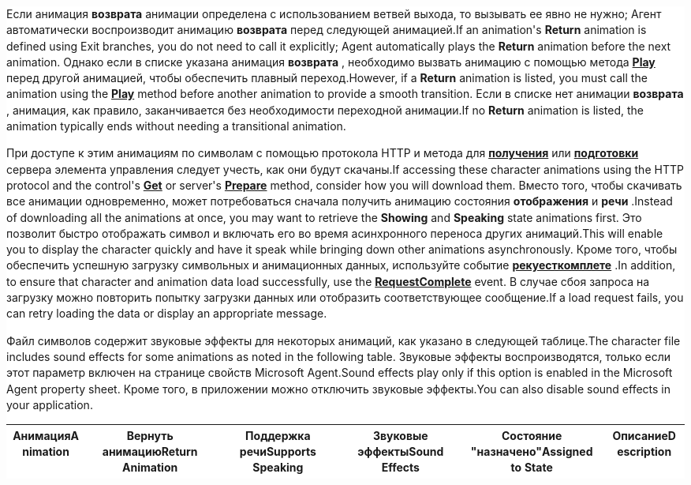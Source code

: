 <span data-ttu-id="0aaad-113">Если анимация **возврата** анимации определена с использованием ветвей выхода, то вызывать ее явно не нужно; Агент автоматически воспроизводит анимацию **возврата** перед следующей анимацией.</span><span class="sxs-lookup"><span data-stu-id="0aaad-113">If an animation's **Return** animation is defined using Exit branches, you do not need to call it explicitly; Agent automatically plays the **Return** animation before the next animation.</span></span> <span data-ttu-id="0aaad-114">Однако если в списке указана анимация **возврата** , необходимо вызвать анимацию с помощью метода [**Play**](play-method.md) перед другой анимацией, чтобы обеспечить плавный переход.</span><span class="sxs-lookup"><span data-stu-id="0aaad-114">However, if a **Return** animation is listed, you must call the animation using the [**Play**](play-method.md) method before another animation to provide a smooth transition.</span></span> <span data-ttu-id="0aaad-115">Если в списке нет анимации **возврата** , анимация, как правило, заканчивается без необходимости переходной анимации.</span><span class="sxs-lookup"><span data-stu-id="0aaad-115">If no **Return** animation is listed, the animation typically ends without needing a transitional animation.</span></span>

<span data-ttu-id="0aaad-116">При доступе к этим анимациям по символам с помощью протокола HTTP и метода для [**получения**](get-method.md) или [**подготовки**](/windows/desktop/lwef/iagentcharacter--prepare) сервера элемента управления следует учесть, как они будут скачаны.</span><span class="sxs-lookup"><span data-stu-id="0aaad-116">If accessing these character animations using the HTTP protocol and the control's [**Get**](get-method.md) or server's [**Prepare**](/windows/desktop/lwef/iagentcharacter--prepare) method, consider how you will download them.</span></span> <span data-ttu-id="0aaad-117">Вместо того, чтобы скачивать все анимации одновременно, может потребоваться сначала получить анимацию состояния **отображения** и **речи** .</span><span class="sxs-lookup"><span data-stu-id="0aaad-117">Instead of downloading all the animations at once, you may want to retrieve the **Showing** and **Speaking** state animations first.</span></span> <span data-ttu-id="0aaad-118">Это позволит быстро отображать символ и включать его во время асинхронного переноса других анимаций.</span><span class="sxs-lookup"><span data-stu-id="0aaad-118">This will enable you to display the character quickly and have it speak while bringing down other animations asynchronously.</span></span> <span data-ttu-id="0aaad-119">Кроме того, чтобы обеспечить успешную загрузку символьных и анимационных данных, используйте событие [**рекуесткомплете**](requestcomplete-event.md) .</span><span class="sxs-lookup"><span data-stu-id="0aaad-119">In addition, to ensure that character and animation data load successfully, use the [**RequestComplete**](requestcomplete-event.md) event.</span></span> <span data-ttu-id="0aaad-120">В случае сбоя запроса на загрузку можно повторить попытку загрузки данных или отобразить соответствующее сообщение.</span><span class="sxs-lookup"><span data-stu-id="0aaad-120">If a load request fails, you can retry loading the data or display an appropriate message.</span></span>

<span data-ttu-id="0aaad-121">Файл символов содержит звуковые эффекты для некоторых анимаций, как указано в следующей таблице.</span><span class="sxs-lookup"><span data-stu-id="0aaad-121">The character file includes sound effects for some animations as noted in the following table.</span></span> <span data-ttu-id="0aaad-122">Звуковые эффекты воспроизводятся, только если этот параметр включен на странице свойств Microsoft Agent.</span><span class="sxs-lookup"><span data-stu-id="0aaad-122">Sound effects play only if this option is enabled in the Microsoft Agent property sheet.</span></span> <span data-ttu-id="0aaad-123">Кроме того, в приложении можно отключить звуковые эффекты.</span><span class="sxs-lookup"><span data-stu-id="0aaad-123">You can also disable sound effects in your application.</span></span>



| <span data-ttu-id="0aaad-124">Анимация</span><span class="sxs-lookup"><span data-stu-id="0aaad-124">Animation</span></span>                  | <span data-ttu-id="0aaad-125">Вернуть анимацию</span><span class="sxs-lookup"><span data-stu-id="0aaad-125">Return Animation</span></span>         | <span data-ttu-id="0aaad-126">Поддержка речи</span><span class="sxs-lookup"><span data-stu-id="0aaad-126">Supports Speaking</span></span> | <span data-ttu-id="0aaad-127">Звуковые эффекты</span><span class="sxs-lookup"><span data-stu-id="0aaad-127">Sound Effects</span></span> | <span data-ttu-id="0aaad-128">Состояние "назначено"</span><span class="sxs-lookup"><span data-stu-id="0aaad-128">Assigned to State</span></span>                            | <span data-ttu-id="0aaad-129">Описание</span><span class="sxs-lookup"><span data-stu-id="0aaad-129">Description</span></span>                                            |
|----------------------------|--------------------------|-------------------|---------------|----------------------------------------------|--------------------------------------------------------|